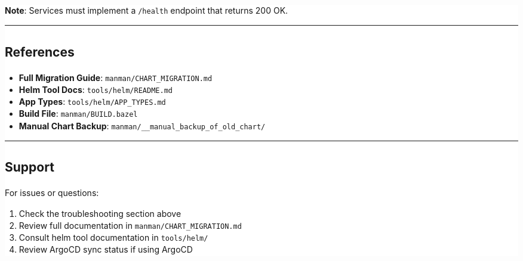 **Note**: Services must implement a `/health` endpoint that returns 200 OK.

---

## References

- **Full Migration Guide**: `manman/CHART_MIGRATION.md`
- **Helm Tool Docs**: `tools/helm/README.md`
- **App Types**: `tools/helm/APP_TYPES.md`
- **Build File**: `manman/BUILD.bazel`
- **Manual Chart Backup**: `manman/__manual_backup_of_old_chart/`

---

## Support

For issues or questions:

1. Check the troubleshooting section above
2. Review full documentation in `manman/CHART_MIGRATION.md`
3. Consult helm tool documentation in `tools/helm/`
4. Review ArgoCD sync status if using ArgoCD
